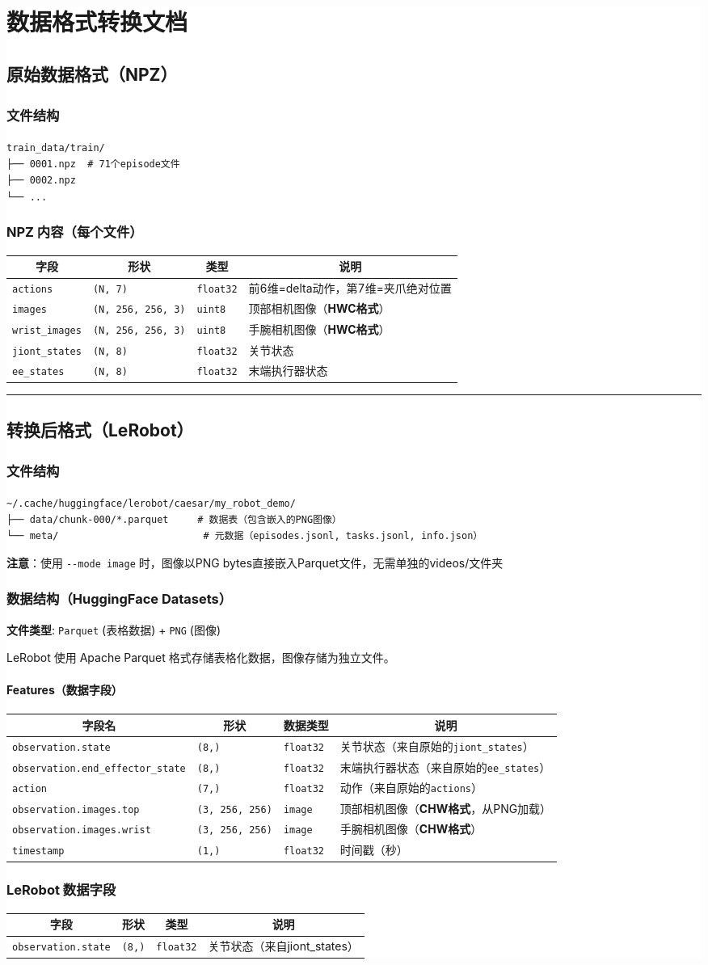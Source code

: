 # 数据格式转换文档

## 原始数据格式（NPZ）

### 文件结构
```
train_data/train/
├── 0001.npz  # 71个episode文件
├── 0002.npz
└── ...
```

### NPZ 内容（每个文件）
| 字段 | 形状 | 类型 | 说明 |
|------|------|------|------|
| `actions` | `(N, 7)` | `float32` | 前6维=delta动作，第7维=夹爪绝对位置 |
| `images` | `(N, 256, 256, 3)` | `uint8` | 顶部相机图像（**HWC格式**） |
| `wrist_images` | `(N, 256, 256, 3)` | `uint8` | 手腕相机图像（**HWC格式**） |
| `jiont_states` | `(N, 8)` | `float32` | 关节状态 |
| `ee_states` | `(N, 8)` | `float32` | 末端执行器状态 |

---

## 转换后格式（LeRobot）

### 文件结构
```
~/.cache/huggingface/lerobot/caesar/my_robot_demo/
├── data/chunk-000/*.parquet     # 数据表（包含嵌入的PNG图像）
└── meta/                         # 元数据（episodes.jsonl, tasks.jsonl, info.json）
```

**注意**：使用 `--mode image` 时，图像以PNG bytes直接嵌入Parquet文件，无需单独的videos/文件夹

### 数据结构（HuggingFace Datasets）
**文件类型**: `Parquet` (表格数据) + `PNG` (图像)

LeRobot 使用 Apache Parquet 格式存储表格化数据，图像存储为独立文件。

#### Features（数据字段）

| 字段名 | 形状 | 数据类型 | 说明 |
|--------|------|----------|------|
| `observation.state` | `(8,)` | `float32` | 关节状态（来自原始的`jiont_states`） |
| `observation.end_effector_state` | `(8,)` | `float32` | 末端执行器状态（来自原始的`ee_states`） |
| `action` | `(7,)` | `float32` | 动作（来自原始的`actions`） |
| `observation.images.top` | `(3, 256, 256)` | `image` | 顶部相机图像（**CHW格式**，从PNG加载） |
| `observation.images.wrist` | `(3, 256, 256)` | `image` | 手腕相机图像（**CHW格式**） |
| `timestamp` | `(1,)` | `float32` | 时间戳（秒） |
### LeRobot 数据字段
| 字段 | 形状 | 类型 | 说明 |
|------|------|------|------|
| `observation.state` | `(8,)` | `float32` | 关节状态（来自jiont_states） |